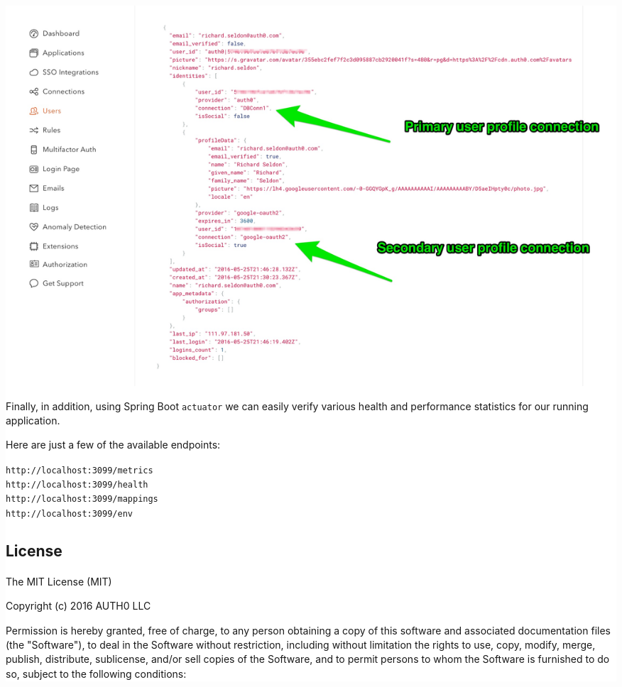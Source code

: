 ![](img/5.profile.jpg)


Finally, in addition, using Spring Boot `actuator` we can easily verify various health and performance statistics for our running application.

Here are just a few of the available endpoints:

```
http://localhost:3099/metrics
http://localhost:3099/health
http://localhost:3099/mappings
http://localhost:3099/env
```

## License

The MIT License (MIT)

Copyright (c) 2016 AUTH0 LLC

Permission is hereby granted, free of charge, to any person obtaining a copy
of this software and associated documentation files (the "Software"), to deal
in the Software without restriction, including without limitation the rights
to use, copy, modify, merge, publish, distribute, sublicense, and/or sell
copies of the Software, and to permit persons to whom the Software is
furnished to do so, subject to the following conditions:
